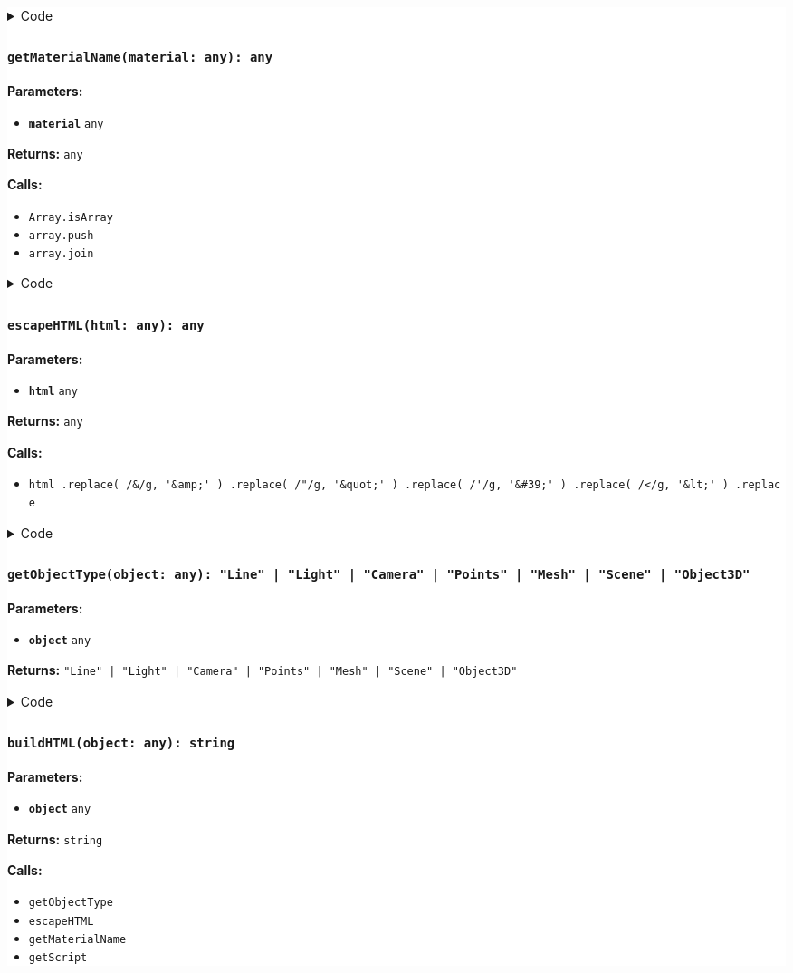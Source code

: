 <details><summary>Code</summary></details>

### `getMaterialName(material: any): any`

**Parameters:**

- **`material`** `any`

**Returns:** `any`

**Calls:**

- `Array.isArray`
- `array.push`
- `array.join`

<details><summary>Code</summary></details>

### `escapeHTML(html: any): any`

**Parameters:**

- **`html`** `any`

**Returns:** `any`

**Calls:**

- `html
			.replace( /&/g, '&amp;' )
			.replace( /"/g, '&quot;' )
			.replace( /'/g, '&#39;' )
			.replace( /</g, '&lt;' )
			.replace`

<details><summary>Code</summary></details>

### `getObjectType(object: any): "Line" | "Light" | "Camera" | "Points" | "Mesh" | "Scene" | "Object3D"`

**Parameters:**

- **`object`** `any`

**Returns:** `"Line" | "Light" | "Camera" | "Points" | "Mesh" | "Scene" | "Object3D"`

<details><summary>Code</summary></details>

### `buildHTML(object: any): string`

**Parameters:**

- **`object`** `any`

**Returns:** `string`

**Calls:**

- `getObjectType`
- `escapeHTML`
- `getMaterialName`
- `getScript`
